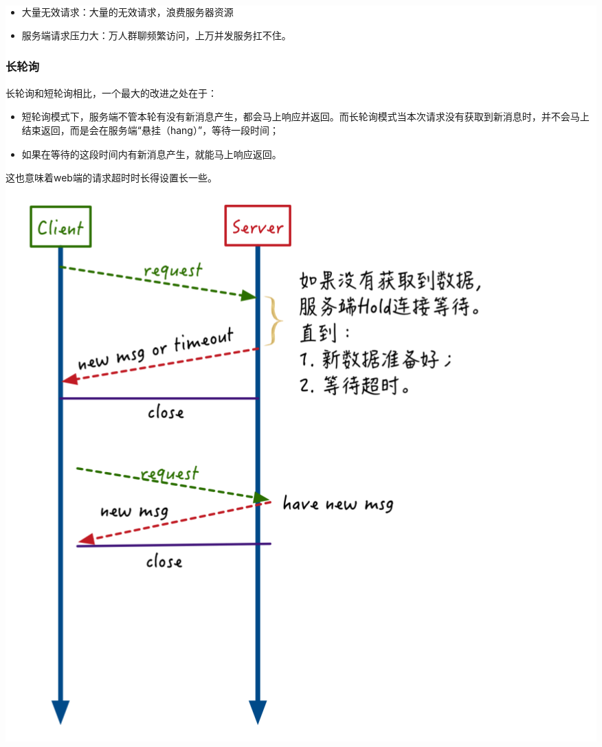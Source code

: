 - 大量无效请求：大量的无效请求，浪费服务器资源

- 服务端请求压力大：万人群聊频繁访问，上万并发服务扛不住。



### 长轮询 

长轮询和短轮询相比，一个最大的改进之处在于：

- 短轮询模式下，服务端不管本轮有没有新消息产生，都会马上响应并返回。而长轮询模式当本次请求没有获取到新消息时，并不会马上结束返回，而是会在服务端“悬挂（hang）”，等待一段时间；

- 如果在等待的这段时间内有新消息产生，就能马上响应返回。

这也意味着web端的请求超时时长得设置长一些。

![image-20231231200711505](assets/image-20231231200711505.png)
